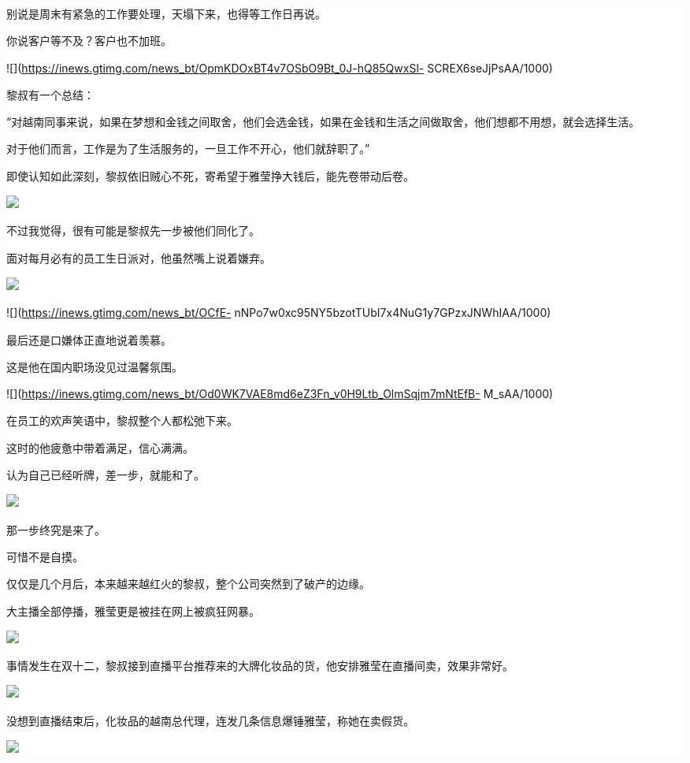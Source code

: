 别说是周末有紧急的工作要处理，天塌下来，也得等工作日再说。

你说客户等不及？客户也不加班。

![](https://inews.gtimg.com/news_bt/OpmKDOxBT4v7OSbO9Bt_0J-hQ85QwxSl-
SCREX6seJjPsAA/1000)

黎叔有一个总结：

“对越南同事来说，如果在梦想和金钱之间取舍，他们会选金钱，如果在金钱和生活之间做取舍，他们想都不用想，就会选择生活。

对于他们而言，工作是为了生活服务的，一旦工作不开心，他们就辞职了。”

即使认知如此深刻，黎叔依旧贼心不死，寄希望于雅莹挣大钱后，能先卷带动后卷。

![](https://inews.gtimg.com/news_bt/Oym1S2jAqqVtudBrAACFxHMCn2sWaUYf0ie7jgMSS8EjkAA/1000)

不过我觉得，很有可能是黎叔先一步被他们同化了。

面对每月必有的员工生日派对，他虽然嘴上说着嫌弃。

![](https://inews.gtimg.com/news_bt/OpKldn2R411f71dvitk4ufAykUpvkmib0gBcATPwS5b6kAA/1000)

![](https://inews.gtimg.com/news_bt/OCfE-
nNPo7w0xc95NY5bzotTUbI7x4NuG1y7GPzxJNWhIAA/1000)

最后还是口嫌体正直地说着羡慕。

这是他在国内职场没见过温馨氛围。

![](https://inews.gtimg.com/news_bt/Od0WK7VAE8md6eZ3Fn_v0H9Ltb_OlmSqjm7mNtEfB-
M_sAA/1000)

在员工的欢声笑语中，黎叔整个人都松弛下来。

这时的他疲惫中带着满足，信心满满。

认为自己已经听牌，差一步，就能和了。

![](https://inews.gtimg.com/news_bt/OTT87L69OHDt3Tl690wLNybQZE0kLCD9hzNrsj87b5Kf4AA/1000)

那一步终究是来了。

可惜不是自摸。

仅仅是几个月后，本来越来越红火的黎叔，整个公司突然到了破产的边缘。

大主播全部停播，雅莹更是被挂在网上被疯狂网暴。

![](https://inews.gtimg.com/news_bt/OTEKS9BGcTbLZIrtVK3Psjxjo0FKbAE9x147y2dp0du4sAA/1000)

事情发生在双十二，黎叔接到直播平台推荐来的大牌化妆品的货，他安排雅莹在直播间卖，效果非常好。

![](https://inews.gtimg.com/news_bt/OmsrDeCrkva7phpE6u1W3g0SV8oREWI6cPZmzR_xIK8cEAA/1000)

没想到直播结束后，化妆品的越南总代理，连发几条信息爆锤雅莹，称她在卖假货。

![](https://inews.gtimg.com/news_bt/OkHt2a8VRLuhVraNeG7pfMGfjcpk65XsZcORyqI2A1VJEAA/1000)

